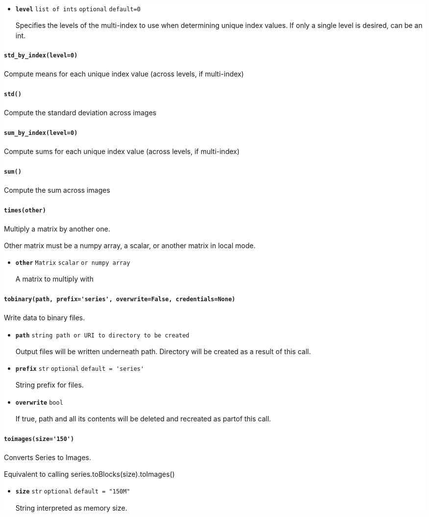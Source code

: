 - **`level`** `list of ints` `optional` `default=0`

   Specifies the levels of the multi-index to use when determining unique index values.
If only a single level is desired, can be an int.

#### `std_by_index(level=0)`

Compute means for each unique index value (across levels, if multi-index)

#### `std()`

Compute the standard deviation across images

#### `sum_by_index(level=0)`

Compute sums for each unique index value (across levels, if multi-index)

#### `sum()`

Compute the sum across images

#### `times(other)`

Multiply a matrix by another one.

Other matrix must be a numpy array, a scalar,
or another matrix in local mode.

- **`other`** `Matrix` `scalar` `or numpy array`

   A matrix to multiply with

#### `tobinary(path, prefix='series', overwrite=False, credentials=None)`

Write data to binary files.

- **`path`** `string path or URI to directory to be created`

   Output files will be written underneath path.
Directory will be created as a result of this call.

- **`prefix`** `str` `optional` `default = 'series'`

   String prefix for files.

- **`overwrite`** `bool`

   If true, path and all its contents will be deleted and
recreated as partof this call.

#### `toimages(size='150')`

Converts Series to Images.

Equivalent to calling series.toBlocks(size).toImages()

- **`size`** `str` `optional` `default = "150M"`

   String interpreted as memory size.
